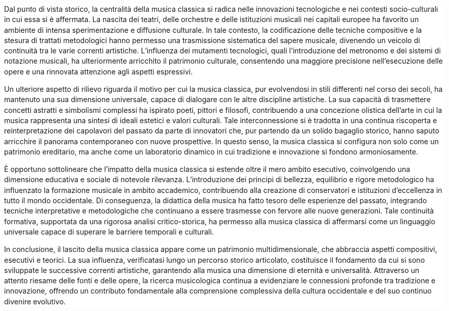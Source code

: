 Dal punto di vista storico, la centralità della musica classica si radica nelle innovazioni
tecnologiche e nei contesti socio-culturali in cui essa si è affermata. La nascita dei teatri, delle
orchestre e delle istituzioni musicali nei capitali europee ha favorito un ambiente di intensa
sperimentazione e diffusione culturale. In tale contesto, la codificazione delle tecniche
compositive e la stesura di trattati metodologici hanno permesso una trasmissione sistematica del
sapere musicale, divenendo un veicolo di continuità tra le varie correnti artistiche. L’influenza
dei mutamenti tecnologici, quali l’introduzione del metronomo e dei sistemi di notazione musicali,
ha ulteriormente arricchito il patrimonio culturale, consentendo una maggiore precisione
nell’esecuzione delle opere e una rinnovata attenzione agli aspetti espressivi.

Un ulteriore aspetto di rilievo riguarda il motivo per cui la musica classica, pur evolvendosi in
stili differenti nel corso dei secoli, ha mantenuto una sua dimensione universale, capace di
dialogare con le altre discipline artistiche. La sua capacità di trasmettere concetti astratti e
simbolismi complessi ha ispirato poeti, pittori e filosofi, contribuendo a una concezione olistica
dell’arte in cui la musica rappresenta una sintesi di ideali estetici e valori culturali. Tale
interconnessione si è tradotta in una continua riscoperta e reinterpretazione dei capolavori del
passato da parte di innovatori che, pur partendo da un solido bagaglio storico, hanno saputo
arricchire il panorama contemporaneo con nuove prospettive. In questo senso, la musica classica si
configura non solo come un patrimonio ereditario, ma anche come un laboratorio dinamico in cui
tradizione e innovazione si fondono armoniosamente.

È opportuno sottolineare che l’impatto della musica classica si estende oltre il mero ambito
esecutivo, coinvolgendo una dimensione educativa e sociale di notevole rilevanza. L’introduzione dei
principi di bellezza, equilibrio e rigore metodologico ha influenzato la formazione musicale in
ambito accademico, contribuendo alla creazione di conservatori e istituzioni d’eccellenza in tutto
il mondo occidentale. Di conseguenza, la didattica della musica ha fatto tesoro delle esperienze del
passato, integrando tecniche interpretative e metodologiche che continuano a essere trasmesse con
fervore alle nuove generazioni. Tale continuità formativa, supportata da una rigorosa analisi
critico-storica, ha permesso alla musica classica di affermarsi come un linguaggio universale capace
di superare le barriere temporali e culturali.

In conclusione, il lascito della musica classica appare come un patrimonio multidimensionale, che
abbraccia aspetti compositivi, esecutivi e teorici. La sua influenza, verificatasi lungo un percorso
storico articolato, costituisce il fondamento da cui si sono sviluppate le successive correnti
artistiche, garantendo alla musica una dimensione di eternità e universalità. Attraverso un attento
riesame delle fonti e delle opere, la ricerca musicologica continua a evidenziare le connessioni
profonde tra tradizione e innovazione, offrendo un contributo fondamentale alla comprensione
complessiva della cultura occidentale e del suo continuo divenire evolutivo.
